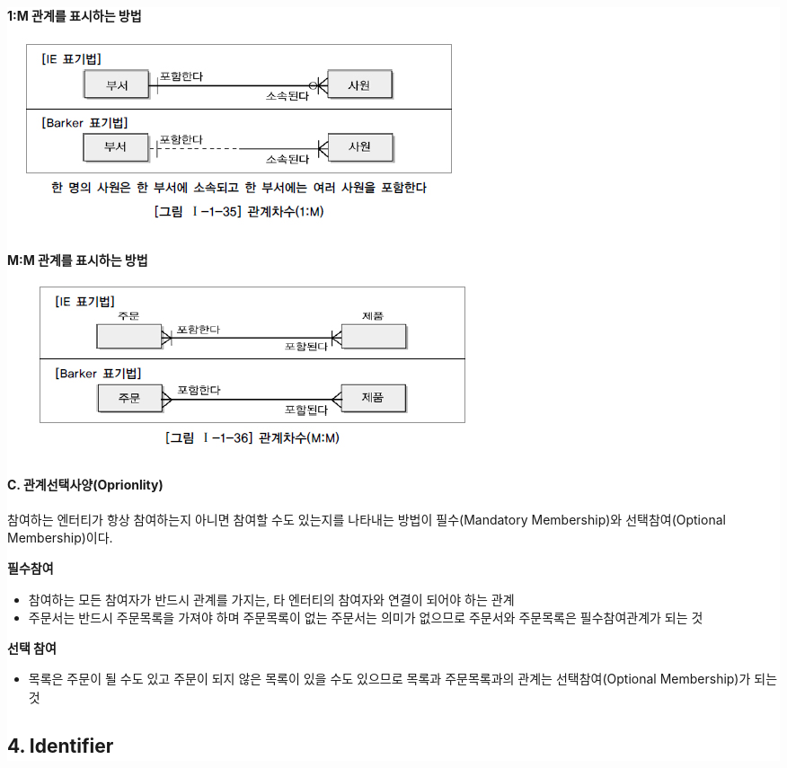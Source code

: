 **1:M 관계를 표시하는 방법**

![엔티티](\assets\images\modeling\SQL_043.jpg)

**M:M 관계를 표시하는 방법**

![엔티티](\assets\images\modeling\SQL_044.jpg)


#### C. 관계선택사양(Oprionlity)

참여하는 엔터티가 항상 참여하는지 아니면 참여할 수도 있는지를 나타내는 방법이 필수(Mandatory Membership)와 선택참여(Optional Membership)이다.


**필수참여**
- 참여하는 모든 참여자가 반드시 관계를 가지는, 타 엔터티의 참여자와 연결이 되어야 하는 관계
- 주문서는 반드시 주문목록을 가져야 하며 주문목록이 없는 주문서는 의미가 없으므로 주문서와 주문목록은 필수참여관계가 되는 것

**선택 참여**
- 목록은 주문이 될 수도 있고 주문이 되지 않은 목록이 있을 수도 있으므로 목록과 주문목록과의 관계는 선택참여(Optional Membership)가 되는 것



## 4. Identifier

